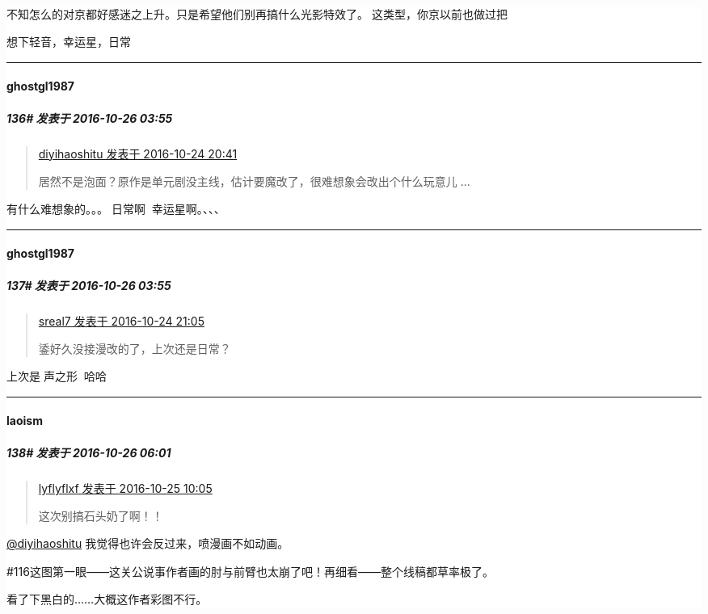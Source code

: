 不知怎么的对京都好感迷之上升。只是希望他们别再搞什么光影特效了。</blockquote>
这类型，你京以前也做过把


想下轻音，幸运星，日常







-----

####  ghostgl1987  
##### 136#       发表于 2016-10-26 03:55



<blockquote><a href="httphttps://bbs.saraba1st.com/2b/forum.php?mod=redirect&amp;goto=findpost&amp;pid=33961886&amp;ptid=1342029" target="_blank">diyihaoshitu 发表于 2016-10-24 20:41</a>

居然不是泡面？原作是单元剧没主线，估计要魔改了，很难想象会改出个什么玩意儿 ...</blockquote>
有什么难想象的。。。 日常啊  幸运星啊。、、、







-----

####  ghostgl1987  
##### 137#       发表于 2016-10-26 03:55



<blockquote><a href="httphttps://bbs.saraba1st.com/2b/forum.php?mod=redirect&amp;goto=findpost&amp;pid=33962053&amp;ptid=1342029" target="_blank">sreal7 发表于 2016-10-24 21:05</a>

鋈好久没接漫改的了，上次还是日常？</blockquote>
上次是 声之形  哈哈







-----

####  laoism  
##### 138#       发表于 2016-10-26 06:01



<blockquote><a href="httphttps://bbs.saraba1st.com/2b/forum.php?mod=redirect&amp;goto=findpost&amp;pid=33965538&amp;ptid=1342029" target="_blank">lyflyflxf 发表于 2016-10-25 10:05</a>

这次别搞石头奶了啊！！</blockquote>
[@diyihaoshitu](https://bbs.saraba1st.com/2b/home.php?mod=space&amp;uid=381284) 我觉得也许会反过来，喷漫画不如动画。

#116这图第一眼——这关公说事作者画的肘与前臂也太崩了吧！再细看——整个线稿都草率极了。

看了下黑白的……大概这作者彩图不行。 
